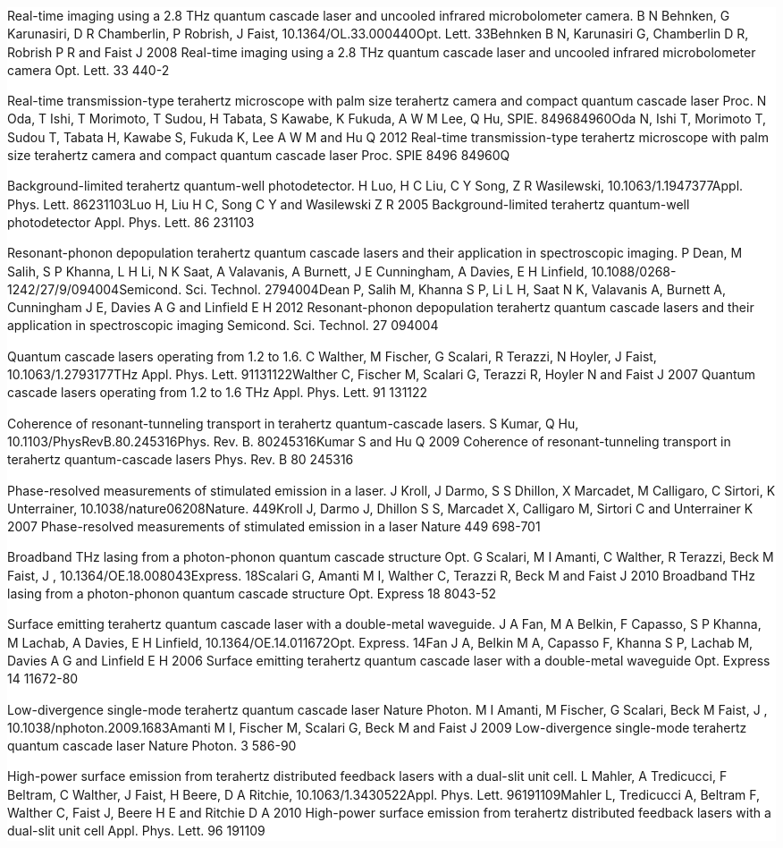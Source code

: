Real-time imaging using a 2.8 THz quantum cascade laser and uncooled infrared microbolometer camera. B N Behnken, G Karunasiri, D R Chamberlin, P Robrish, J Faist, 10.1364/OL.33.000440Opt. Lett. 33Behnken B N, Karunasiri G, Chamberlin D R, Robrish P R and Faist J 2008 Real-time imaging using a 2.8 THz quantum cascade laser and uncooled infrared microbolometer camera Opt. Lett. 33 440-2

Real-time transmission-type terahertz microscope with palm size terahertz camera and compact quantum cascade laser Proc. N Oda, T Ishi, T Morimoto, T Sudou, H Tabata, S Kawabe, K Fukuda, A W M Lee, Q Hu, SPIE. 849684960Oda N, Ishi T, Morimoto T, Sudou T, Tabata H, Kawabe S, Fukuda K, Lee A W M and Hu Q 2012 Real-time transmission-type terahertz microscope with palm size terahertz camera and compact quantum cascade laser Proc. SPIE 8496 84960Q

Background-limited terahertz quantum-well photodetector. H Luo, H C Liu, C Y Song, Z R Wasilewski, 10.1063/1.1947377Appl. Phys. Lett. 86231103Luo H, Liu H C, Song C Y and Wasilewski Z R 2005 Background-limited terahertz quantum-well photodetector Appl. Phys. Lett. 86 231103

Resonant-phonon depopulation terahertz quantum cascade lasers and their application in spectroscopic imaging. P Dean, M Salih, S P Khanna, L H Li, N K Saat, A Valavanis, A Burnett, J E Cunningham, A Davies, E H Linfield, 10.1088/0268-1242/27/9/094004Semicond. Sci. Technol. 2794004Dean P, Salih M, Khanna S P, Li L H, Saat N K, Valavanis A, Burnett A, Cunningham J E, Davies A G and Linfield E H 2012 Resonant-phonon depopulation terahertz quantum cascade lasers and their application in spectroscopic imaging Semicond. Sci. Technol. 27 094004

Quantum cascade lasers operating from 1.2 to 1.6. C Walther, M Fischer, G Scalari, R Terazzi, N Hoyler, J Faist, 10.1063/1.2793177THz Appl. Phys. Lett. 91131122Walther C, Fischer M, Scalari G, Terazzi R, Hoyler N and Faist J 2007 Quantum cascade lasers operating from 1.2 to 1.6 THz Appl. Phys. Lett. 91 131122

Coherence of resonant-tunneling transport in terahertz quantum-cascade lasers. S Kumar, Q Hu, 10.1103/PhysRevB.80.245316Phys. Rev. B. 80245316Kumar S and Hu Q 2009 Coherence of resonant-tunneling transport in terahertz quantum-cascade lasers Phys. Rev. B 80 245316

Phase-resolved measurements of stimulated emission in a laser. J Kroll, J Darmo, S S Dhillon, X Marcadet, M Calligaro, C Sirtori, K Unterrainer, 10.1038/nature06208Nature. 449Kroll J, Darmo J, Dhillon S S, Marcadet X, Calligaro M, Sirtori C and Unterrainer K 2007 Phase-resolved measurements of stimulated emission in a laser Nature 449 698-701

Broadband THz lasing from a photon-phonon quantum cascade structure Opt. G Scalari, M I Amanti, C Walther, R Terazzi, Beck M Faist, J , 10.1364/OE.18.008043Express. 18Scalari G, Amanti M I, Walther C, Terazzi R, Beck M and Faist J 2010 Broadband THz lasing from a photon-phonon quantum cascade structure Opt. Express 18 8043-52

Surface emitting terahertz quantum cascade laser with a double-metal waveguide. J A Fan, M A Belkin, F Capasso, S P Khanna, M Lachab, A Davies, E H Linfield, 10.1364/OE.14.011672Opt. Express. 14Fan J A, Belkin M A, Capasso F, Khanna S P, Lachab M, Davies A G and Linfield E H 2006 Surface emitting terahertz quantum cascade laser with a double-metal waveguide Opt. Express 14 11672-80

Low-divergence single-mode terahertz quantum cascade laser Nature Photon. M I Amanti, M Fischer, G Scalari, Beck M Faist, J , 10.1038/nphoton.2009.1683Amanti M I, Fischer M, Scalari G, Beck M and Faist J 2009 Low-divergence single-mode terahertz quantum cascade laser Nature Photon. 3 586-90

High-power surface emission from terahertz distributed feedback lasers with a dual-slit unit cell. L Mahler, A Tredicucci, F Beltram, C Walther, J Faist, H Beere, D A Ritchie, 10.1063/1.3430522Appl. Phys. Lett. 96191109Mahler L, Tredicucci A, Beltram F, Walther C, Faist J, Beere H E and Ritchie D A 2010 High-power surface emission from terahertz distributed feedback lasers with a dual-slit unit cell Appl. Phys. Lett. 96 191109
